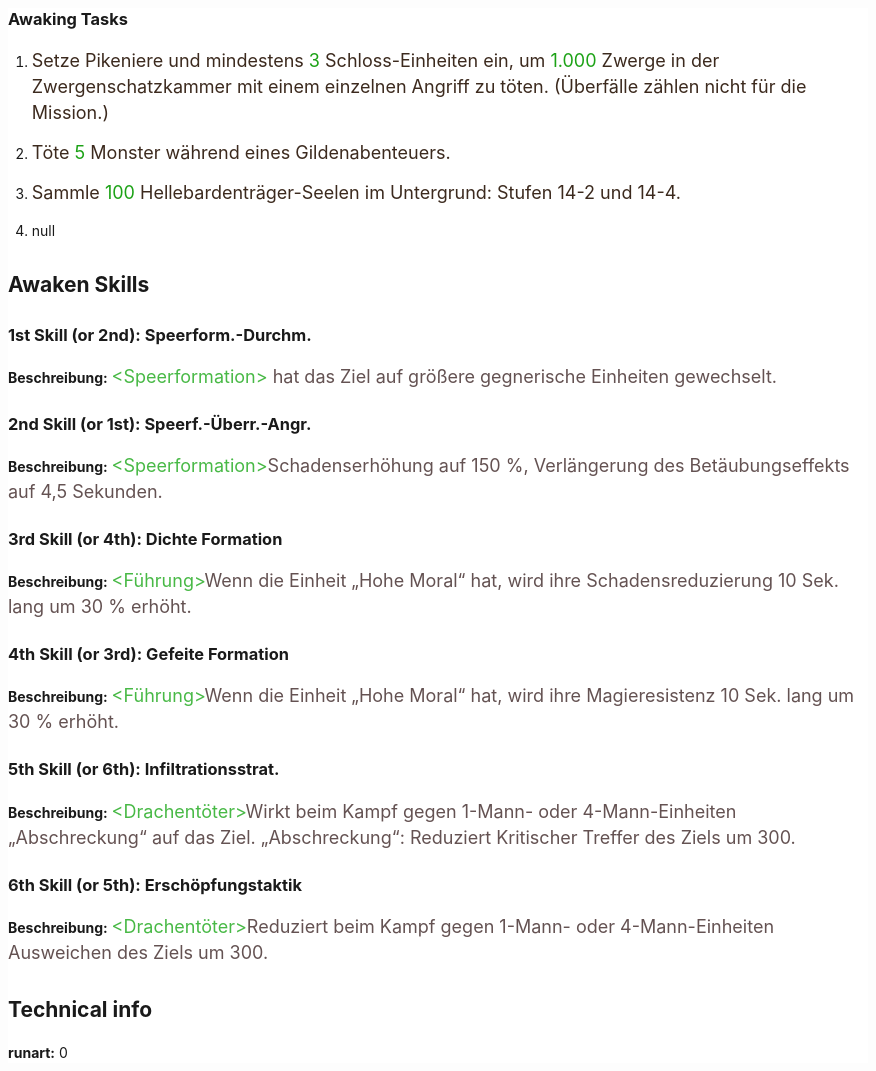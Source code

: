 ### Awaking Tasks
 1. <span style="color: #3c2a1e;font-size:18px">Setze Pikeniere und mindestens </span><span style="color: #1ca216;font-size:18px">3</span><span style="color: #3c2a1e;font-size:18px"> Schloss-Einheiten ein, um </span><span style="color: #1ca216;font-size:18px">1.000</span><span style="color: #3c2a1e;font-size:18px"> Zwerge in der Zwergenschatzkammer mit einem einzelnen Angriff zu töten. (Überfälle zählen nicht für die Mission.)</span>

 2. <span style="color: #3c2a1e;font-size:18px">Töte </span><span style="color: #1ca216;font-size:18px">5</span><span style="color: #3c2a1e;font-size:18px"> Monster während eines Gildenabenteuers. </span>

 3. <span style="color: #3c2a1e;font-size:18px">Sammle </span><span style="color: #1ca216;font-size:18px">100</span><span style="color: #3c2a1e;font-size:18px"> Hellebardenträger-Seelen im Untergrund: Stufen 14-2 und 14-4. </span>

 4. null

## Awaken Skills

### 1st Skill (or 2nd): Speerform.-Durchm.
 **Beschreibung:** <span style="color: #48b946;font-size:18px">&lt;Speerformation&gt;</span><span style="color: #645252;font-size:18px"> hat das Ziel auf größere gegnerische Einheiten gewechselt.</span>

### 2nd Skill (or 1st): Speerf.-Überr.-Angr.
 **Beschreibung:** <span style="color: #48b946;font-size:18px">&lt;Speerformation&gt;</span><span style="color: #645252;font-size:18px">Schadenserhöhung auf 150 %, Verlängerung des Betäubungseffekts auf 4,5 Sekunden.</span>

### 3rd Skill (or 4th): Dichte Formation
 **Beschreibung:** <span style="color: #48b946;font-size:18px">&lt;Führung&gt;</span><span style="color: #645252;font-size:18px">Wenn die Einheit „Hohe Moral“ hat, wird ihre Schadensreduzierung 10 Sek. lang um 30 % erhöht.</span>

### 4th Skill (or 3rd): Gefeite Formation
 **Beschreibung:** <span style="color: #48b946;font-size:18px">&lt;Führung&gt;</span><span style="color: #645252;font-size:18px">Wenn die Einheit „Hohe Moral“ hat, wird ihre Magieresistenz 10 Sek. lang um 30 % erhöht.</span>

### 5th Skill (or 6th): Infiltrationsstrat.
 **Beschreibung:** <span style="color: #48b946;font-size:18px">&lt;Drachentöter&gt;</span><span style="color: #645252;font-size:18px">Wirkt beim Kampf gegen 1-Mann- oder 4-Mann-Einheiten „Abschreckung“ auf das Ziel. „Abschreckung“: Reduziert Kritischer Treffer des Ziels um 300.</span>

### 6th Skill (or 5th): Erschöpfungstaktik
 **Beschreibung:** <span style="color: #48b946;font-size:18px">&lt;Drachentöter&gt;</span><span style="color: #645252;font-size:18px">Reduziert beim Kampf gegen 1-Mann- oder 4-Mann-Einheiten Ausweichen des Ziels um 300.</span>

## Technical info
 **runart:** 0
